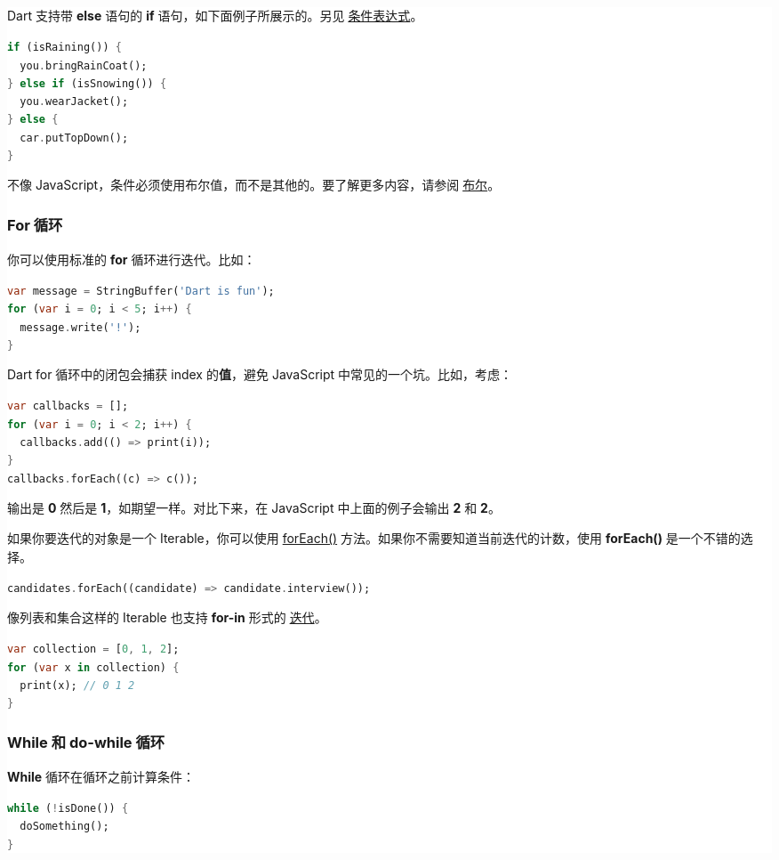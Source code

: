 Dart 支持带 **else** 语句的 **if** 语句，如下面例子所展示的。另见 [条件表达式](#条件表达式)。

```dart
if (isRaining()) {
  you.bringRainCoat();
} else if (isSnowing()) {
  you.wearJacket();
} else {
  car.putTopDown();
}
```

不像 JavaScript，条件必须使用布尔值，而不是其他的。要了解更多内容，请参阅 [布尔](#)。

### For 循环

你可以使用标准的 **for** 循环进行迭代。比如：

```dart
var message = StringBuffer('Dart is fun');
for (var i = 0; i < 5; i++) {
  message.write('!');
}
```

Dart for 循环中的闭包会捕获 index 的**值**，避免 JavaScript 中常见的一个坑。比如，考虑：

```dart
var callbacks = [];
for (var i = 0; i < 2; i++) {
  callbacks.add(() => print(i));
}
callbacks.forEach((c) => c());
```

输出是 **0** 然后是 **1**，如期望一样。对比下来，在 JavaScript 中上面的例子会输出 **2** 和 **2**。

如果你要迭代的对象是一个 Iterable，你可以使用 [forEach()](https://api.dartlang.org/dev/dart-core/Iterable/forEach.html) 方法。如果你不需要知道当前迭代的计数，使用 **forEach()** 是一个不错的选择。

```dart
candidates.forEach((candidate) => candidate.interview());
```

像列表和集合这样的 Iterable 也支持 **for-in** 形式的 [迭代](library-tour.md#迭代)。

```dart
var collection = [0, 1, 2];
for (var x in collection) {
  print(x); // 0 1 2
}
```

### While 和 do-while 循环

**While** 循环在循环之前计算条件：

```dart
while (!isDone()) {
  doSomething();
}
```
